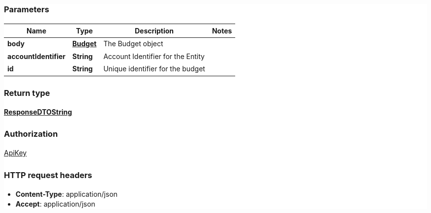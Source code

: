 ### Parameters

Name | Type | Description  | Notes
------------- | ------------- | ------------- | -------------
 **body** | [**Budget**](Budget.md)| The Budget object |
 **accountIdentifier** | **String**| Account Identifier for the Entity |
 **id** | **String**| Unique identifier for the budget |

### Return type

[**ResponseDTOString**](ResponseDTOString.md)

### Authorization

[ApiKey](../README.md#ApiKey)

### HTTP request headers

 - **Content-Type**: application/json
 - **Accept**: application/json

